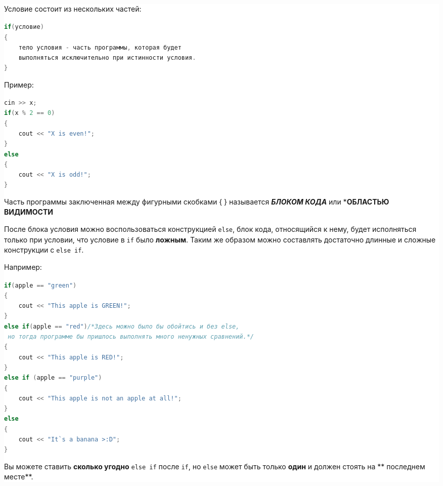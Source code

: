 Условие состоит из нескольких частей:

```c++
if(условие)
{
	тело условия - часть программы, которая будет 
	выполняться исключительно при истинности условия.
}
```

Пример:

```c++
cin >> x;
if(x % 2 == 0)
{
	cout << "X is even!";
}
else 
{
	cout << "X is odd!";
}
```

Часть программы заключенная между фигурными скобками { } называется ***БЛОКОМ КОДА*** или ***ОБЛАСТЬЮ ВИДИМОСТИ**

После блока условия можно воспользоваться конструкцией `else`, блок кода, относящийся к нему, будет исполняться только
при условии, что условие в `if` было **ложным**.
Таким же образом можно составлять достаточно длинные и сложные конструкции с `else if`.

Например:

```c++
if(apple == "green")
{
	cout << "This apple is GREEN!";
}
else if(apple == "red")/*Здесь можно было бы обойтись и без else,
 но тогда программе бы пришлось выполнять много ненужных сравнений.*/
{
	cout << "This apple is RED!";  
}
else if (apple == "purple")
{
	cout << "This apple is not an apple at all!";
}
else 
{
	cout << "It`s a banana >:D";
}
```

Вы можете ставить **сколько угодно** `else if` после `if`, но `else` может быть только **один** и должен стоять на **
последнем месте**.
